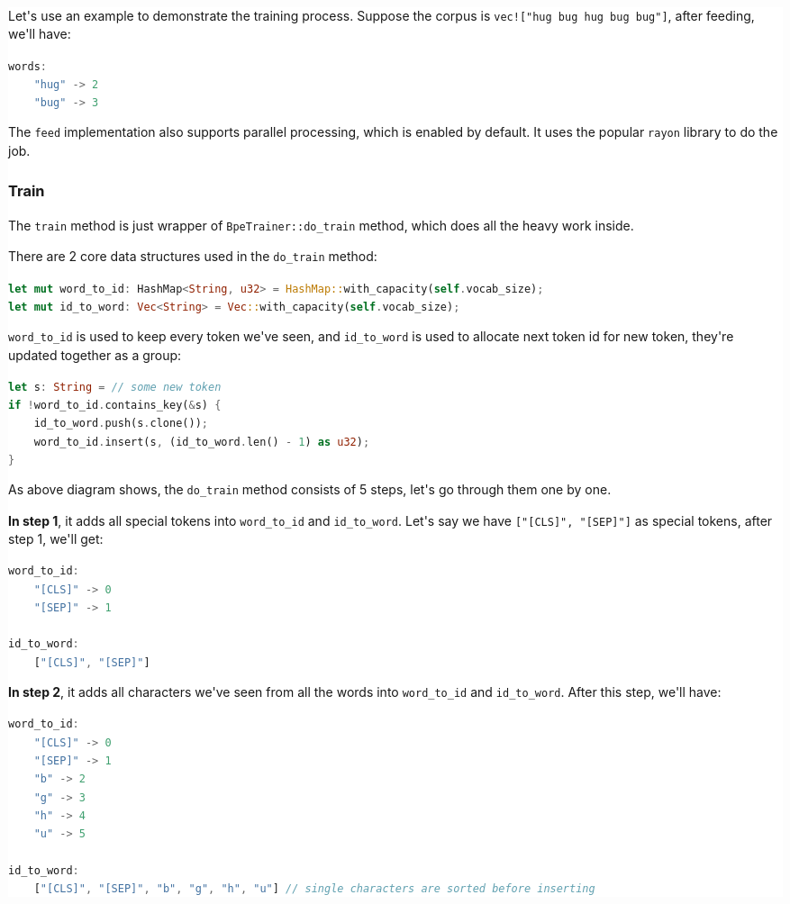 Let's use an example to demonstrate the training process. Suppose the corpus is `vec!["hug bug hug bug bug"]`, after feeding, we'll have:

```rust
words:
    "hug" -> 2
    "bug" -> 3
```

The `feed` implementation also supports parallel processing, which is enabled by default. It uses the popular `rayon` library to do the job.

### Train

The `train` method is just wrapper of `BpeTrainer::do_train` method, which does all the heavy work inside.

There are 2 core data structures used in the `do_train` method:

```rust
let mut word_to_id: HashMap<String, u32> = HashMap::with_capacity(self.vocab_size);
let mut id_to_word: Vec<String> = Vec::with_capacity(self.vocab_size);
```

`word_to_id` is used to keep every token we've seen, and `id_to_word` is used to allocate next token id for new token, they're updated together as a group:

```rust
let s: String = // some new token
if !word_to_id.contains_key(&s) {
    id_to_word.push(s.clone());
    word_to_id.insert(s, (id_to_word.len() - 1) as u32);
}
```

As above diagram shows, the `do_train` method consists of 5 steps, let's go through them one by one.

**In step 1**, it adds all special tokens into `word_to_id` and `id_to_word`. Let's say we have `["[CLS]", "[SEP]"]` as special tokens, after step 1, we'll get:

```rust
word_to_id:
    "[CLS]" -> 0
    "[SEP]" -> 1

id_to_word:
    ["[CLS]", "[SEP]"]
  ```

**In step 2**, it adds all characters we've seen from all the words into `word_to_id` and `id_to_word`. After this step, we'll have:

```rust
word_to_id:
    "[CLS]" -> 0
    "[SEP]" -> 1
    "b" -> 2
    "g" -> 3
    "h" -> 4
    "u" -> 5

id_to_word:
    ["[CLS]", "[SEP]", "b", "g", "h", "u"] // single characters are sorted before inserting
```
